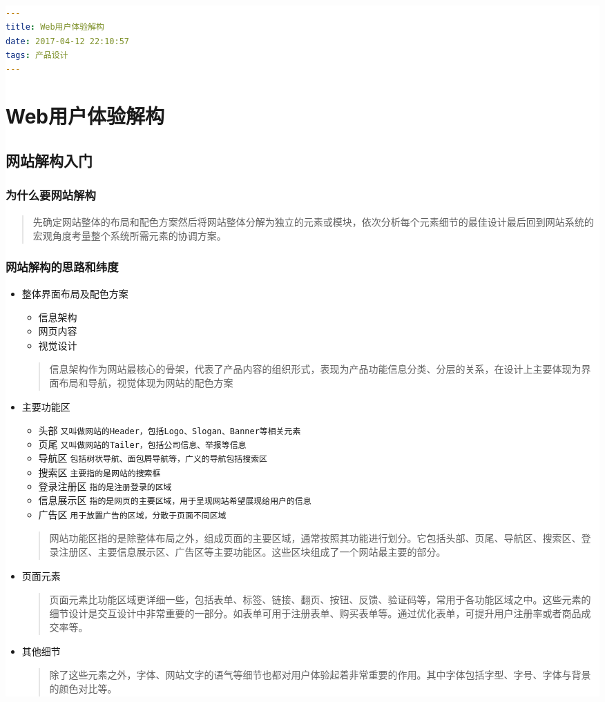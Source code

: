 ```yaml
---
title: Web用户体验解构
date: 2017-04-12 22:10:57
tags: 产品设计
---
```



# Web用户体验解构

## 网站解构入门

### 为什么要网站解构 

> 先确定网站整体的布局和配色方案然后将网站整体分解为独立的元素或模块，依次分析每个元素细节的最佳设计最后回到网站系统的宏观角度考量整个系统所需元素的协调方案。

### 网站解构的思路和纬度

+ 整体界面布局及配色方案
	- 信息架构
	- 网页内容
	- 视觉设计

	> 信息架构作为网站最核心的骨架，代表了产品内容的组织形式，表现为产品功能信息分类、分层的关系，在设计上主要体现为界面布局和导航，视觉体现为网站的配色方案

+ 主要功能区
	- 头部
	`又叫做网站的Header，包括Logo、Slogan、Banner等相关元素`
	- 页尾
	`又叫做网站的Tailer，包括公司信息、举报等信息`
	- 导航区
	`包括树状导航、面包屑导航等，广义的导航包括搜索区`
	- 搜索区
	`主要指的是网站的搜索框`
	- 登录注册区
	`指的是注册登录的区域`
	- 信息展示区
	`指的是网页的主要区域，用于呈现网站希望展现给用户的信息`
	- 广告区
	`用于放置广告的区域，分散于页面不同区域`

	> 网站功能区指的是除整体布局之外，组成页面的主要区域，通常按照其功能进行划分。它包括头部、页尾、导航区、搜索区、登录注册区、主要信息展示区、广告区等主要功能区。这些区块组成了一个网站最主要的部分。

+ 页面元素

	> 页面元素比功能区域更详细一些，包括表单、标签、链接、翻页、按钮、反馈、验证码等，常用于各功能区域之中。这些元素的细节设计是交互设计中非常重要的一部分。如表单可用于注册表单、购买表单等。通过优化表单，可提升用户注册率或者商品成交率等。

+ 其他细节

	> 除了这些元素之外，字体、网站文字的语气等细节也都对用户体验起着非常重要的作用。其中字体包括字型、字号、字体与背景的颜色对比等。

